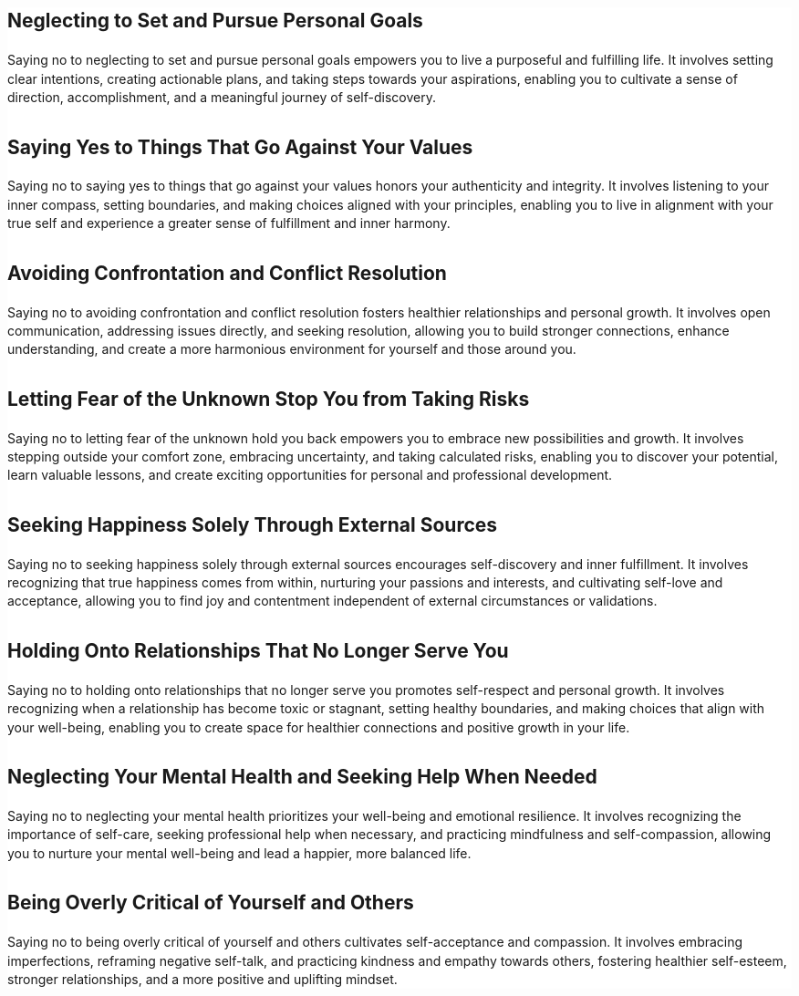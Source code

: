## Neglecting to Set and Pursue Personal Goals
Saying no to neglecting to set and pursue personal goals empowers you to live a purposeful and fulfilling life. It involves setting clear intentions, creating actionable plans, and taking steps towards your aspirations, enabling you to cultivate a sense of direction, accomplishment, and a meaningful journey of self-discovery.

## Saying Yes to Things That Go Against Your Values
Saying no to saying yes to things that go against your values honors your authenticity and integrity. It involves listening to your inner compass, setting boundaries, and making choices aligned with your principles, enabling you to live in alignment with your true self and experience a greater sense of fulfillment and inner harmony.

## Avoiding Confrontation and Conflict Resolution
Saying no to avoiding confrontation and conflict resolution fosters healthier relationships and personal growth. It involves open communication, addressing issues directly, and seeking resolution, allowing you to build stronger connections, enhance understanding, and create a more harmonious environment for yourself and those around you.

## Letting Fear of the Unknown Stop You from Taking Risks
Saying no to letting fear of the unknown hold you back empowers you to embrace new possibilities and growth. It involves stepping outside your comfort zone, embracing uncertainty, and taking calculated risks, enabling you to discover your potential, learn valuable lessons, and create exciting opportunities for personal and professional development.

## Seeking Happiness Solely Through External Sources
Saying no to seeking happiness solely through external sources encourages self-discovery and inner fulfillment. It involves recognizing that true happiness comes from within, nurturing your passions and interests, and cultivating self-love and acceptance, allowing you to find joy and contentment independent of external circumstances or validations.

## Holding Onto Relationships That No Longer Serve You
Saying no to holding onto relationships that no longer serve you promotes self-respect and personal growth. It involves recognizing when a relationship has become toxic or stagnant, setting healthy boundaries, and making choices that align with your well-being, enabling you to create space for healthier connections and positive growth in your life.

## Neglecting Your Mental Health and Seeking Help When Needed
Saying no to neglecting your mental health prioritizes your well-being and emotional resilience. It involves recognizing the importance of self-care, seeking professional help when necessary, and practicing mindfulness and self-compassion, allowing you to nurture your mental well-being and lead a happier, more balanced life.

## Being Overly Critical of Yourself and Others
Saying no to being overly critical of yourself and others cultivates self-acceptance and compassion. It involves embracing imperfections, reframing negative self-talk, and practicing kindness and empathy towards others, fostering healthier self-esteem, stronger relationships, and a more positive and uplifting mindset.
